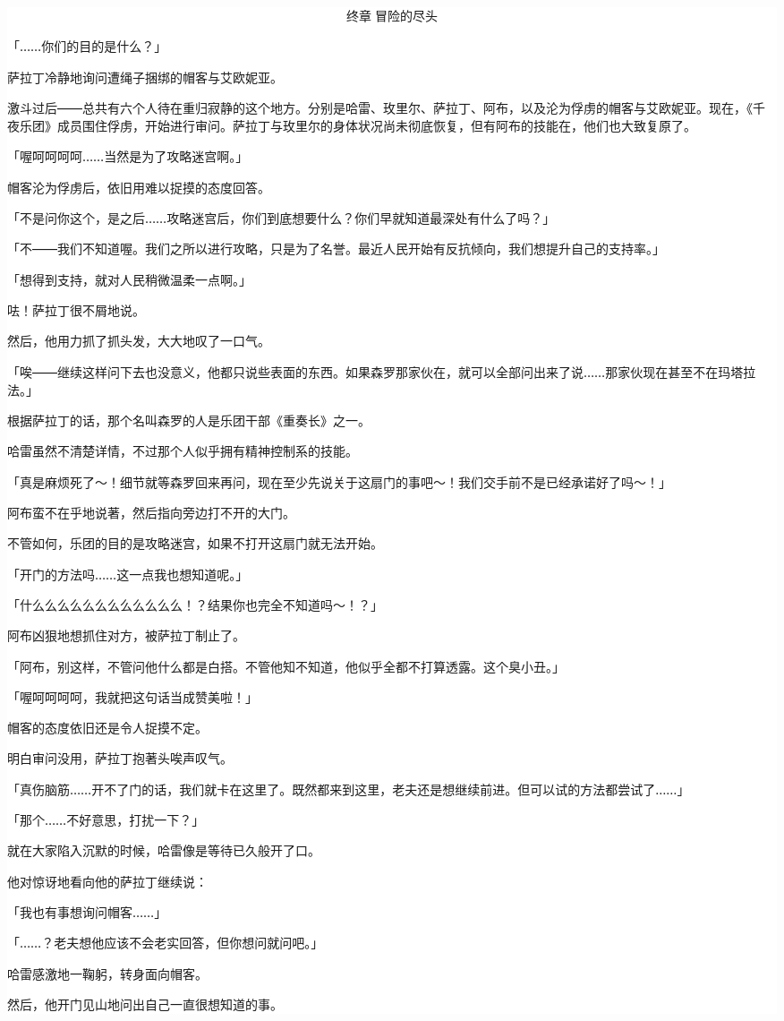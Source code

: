 <p align="center">终章 冒险的尽头</p>

「……你们的目的是什么？」

萨拉丁冷静地询问遭绳子捆绑的帽客与艾欧妮亚。

激斗过后——总共有六个人待在重归寂静的这个地方。分别是哈雷、玫里尔、萨拉丁、阿布，以及沦为俘虏的帽客与艾欧妮亚。现在，《千夜乐团》成员围住俘虏，开始进行审问。萨拉丁与玫里尔的身体状况尚未彻底恢复，但有阿布的技能在，他们也大致复原了。

「喔呵呵呵呵……当然是为了攻略迷宫啊。」

帽客沦为俘虏后，依旧用难以捉摸的态度回答。

「不是问你这个，是之后……攻略迷宫后，你们到底想要什么？你们早就知道最深处有什么了吗？」

「不——我们不知道喔。我们之所以进行攻略，只是为了名誉。最近人民开始有反抗倾向，我们想提升自己的支持率。」

「想得到支持，就对人民稍微温柔一点啊。」

呿！萨拉丁很不屑地说。

然后，他用力抓了抓头发，大大地叹了一口气。

「唉——继续这样问下去也没意义，他都只说些表面的东西。如果森罗那家伙在，就可以全部问出来了说……那家伙现在甚至不在玛塔拉法。」

根据萨拉丁的话，那个名叫森罗的人是乐团干部《重奏长》之一。

哈雷虽然不清楚详情，不过那个人似乎拥有精神控制系的技能。

「真是麻烦死了～！细节就等森罗回来再问，现在至少先说关于这扇门的事吧～！我们交手前不是已经承诺好了吗～！」

阿布蛮不在乎地说著，然后指向旁边打不开的大门。

不管如何，乐团的目的是攻略迷宫，如果不打开这扇门就无法开始。

「开门的方法吗……这一点我也想知道呢。」

「什么么么么么么么么么么么么！？结果你也完全不知道吗～！？」

阿布凶狠地想抓住对方，被萨拉丁制止了。

「阿布，别这样，不管问他什么都是白搭。不管他知不知道，他似乎全都不打算透露。这个臭小丑。」

「喔呵呵呵呵，我就把这句话当成赞美啦！」

帽客的态度依旧还是令人捉摸不定。

明白审问没用，萨拉丁抱著头唉声叹气。

「真伤脑筋……开不了门的话，我们就卡在这里了。既然都来到这里，老夫还是想继续前进。但可以试的方法都尝试了……」

「那个……不好意思，打扰一下？」

就在大家陷入沉默的时候，哈雷像是等待已久般开了口。

他对惊讶地看向他的萨拉丁继续说：

「我也有事想询问帽客……」

「……？老夫想他应该不会老实回答，但你想问就问吧。」

哈雷感激地一鞠躬，转身面向帽客。

然后，他开门见山地问出自己一直很想知道的事。
